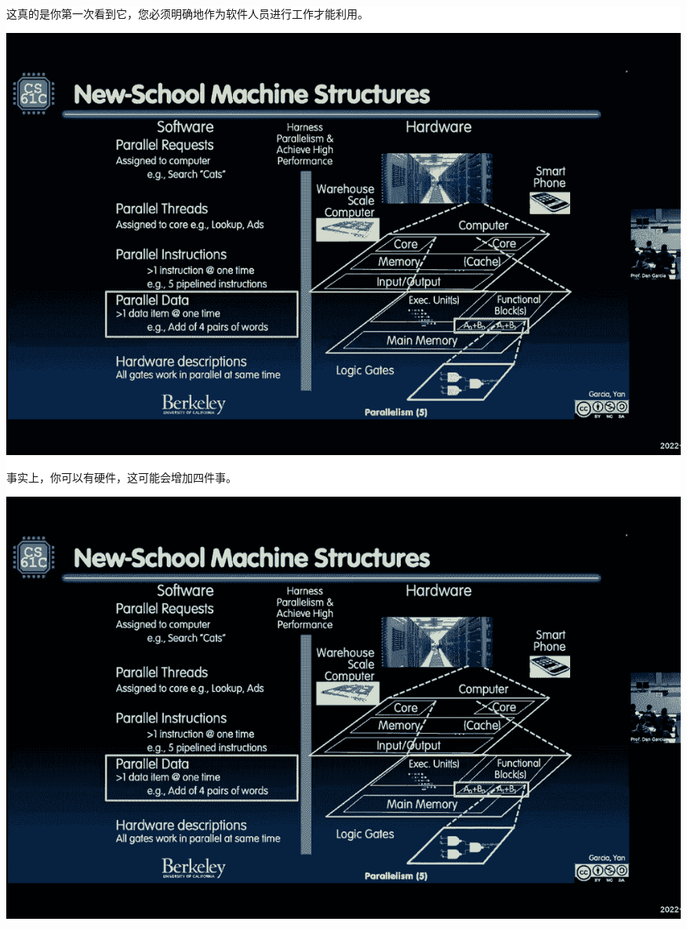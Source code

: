 这真的是你第一次看到它，您必须明确地作为软件人员进行工作才能利用。

![](img/8909df85cfbf71088110ca0d873a6380_34.png)

事实上，你可以有硬件，这可能会增加四件事。

![](img/8909df85cfbf71088110ca0d873a6380_36.png)

